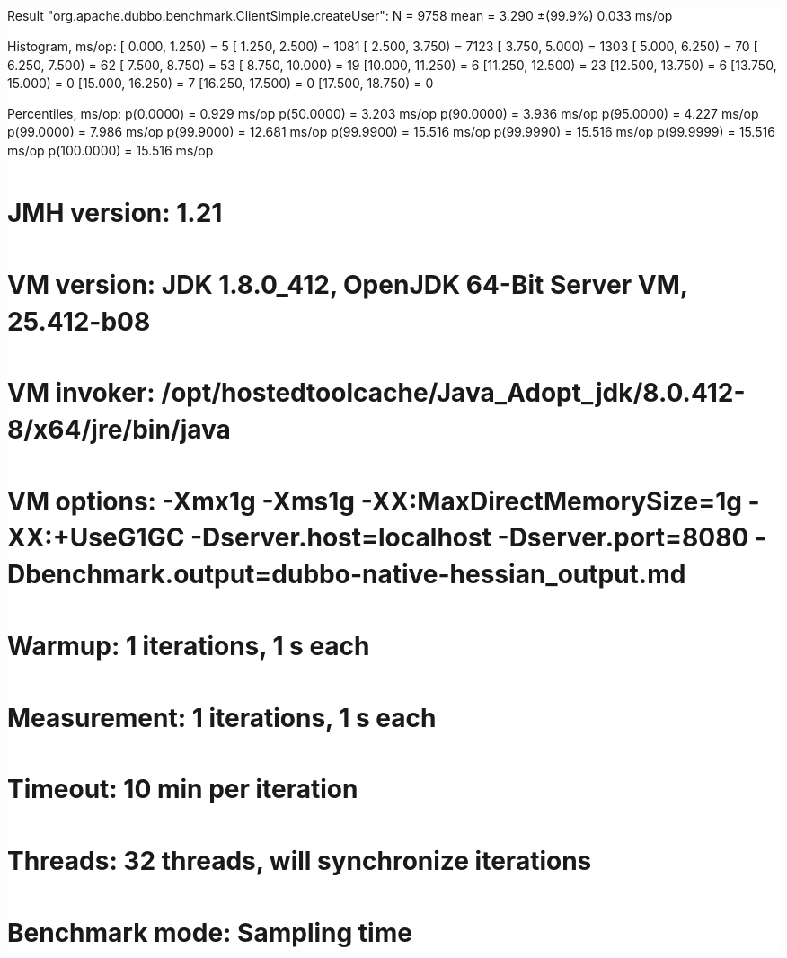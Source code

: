 

Result "org.apache.dubbo.benchmark.ClientSimple.createUser":
  N = 9758
  mean =      3.290 ±(99.9%) 0.033 ms/op

  Histogram, ms/op:
    [ 0.000,  1.250) = 5 
    [ 1.250,  2.500) = 1081 
    [ 2.500,  3.750) = 7123 
    [ 3.750,  5.000) = 1303 
    [ 5.000,  6.250) = 70 
    [ 6.250,  7.500) = 62 
    [ 7.500,  8.750) = 53 
    [ 8.750, 10.000) = 19 
    [10.000, 11.250) = 6 
    [11.250, 12.500) = 23 
    [12.500, 13.750) = 6 
    [13.750, 15.000) = 0 
    [15.000, 16.250) = 7 
    [16.250, 17.500) = 0 
    [17.500, 18.750) = 0 

  Percentiles, ms/op:
      p(0.0000) =      0.929 ms/op
     p(50.0000) =      3.203 ms/op
     p(90.0000) =      3.936 ms/op
     p(95.0000) =      4.227 ms/op
     p(99.0000) =      7.986 ms/op
     p(99.9000) =     12.681 ms/op
     p(99.9900) =     15.516 ms/op
     p(99.9990) =     15.516 ms/op
     p(99.9999) =     15.516 ms/op
    p(100.0000) =     15.516 ms/op


# JMH version: 1.21
# VM version: JDK 1.8.0_412, OpenJDK 64-Bit Server VM, 25.412-b08
# VM invoker: /opt/hostedtoolcache/Java_Adopt_jdk/8.0.412-8/x64/jre/bin/java
# VM options: -Xmx1g -Xms1g -XX:MaxDirectMemorySize=1g -XX:+UseG1GC -Dserver.host=localhost -Dserver.port=8080 -Dbenchmark.output=dubbo-native-hessian_output.md
# Warmup: 1 iterations, 1 s each
# Measurement: 1 iterations, 1 s each
# Timeout: 10 min per iteration
# Threads: 32 threads, will synchronize iterations
# Benchmark mode: Sampling time